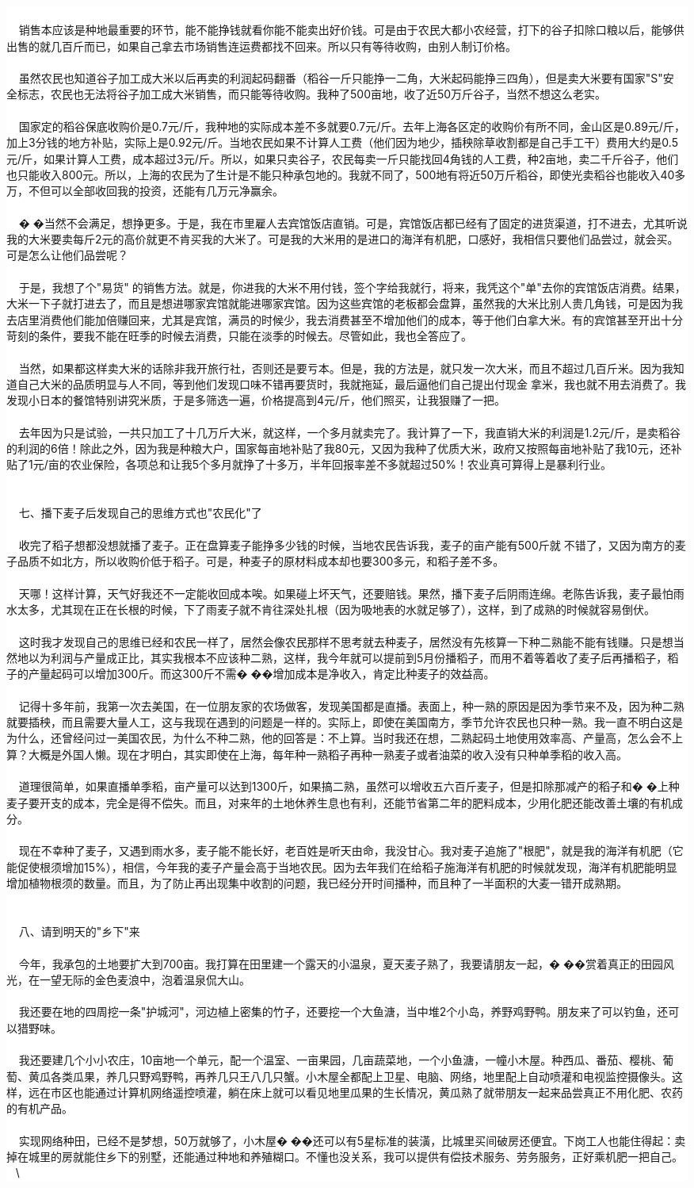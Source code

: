    \
    销售本应该是种地最重要的环节，能不能挣钱就看你能不能卖出好价钱。可是由于农民大都小农经营，打下的谷子扣除口粮以后，能够供出售的就几百斤而已，如果自己拿去市场销售连运费都找不回来。所以只有等待收购，由别人制订价格。\
   \
    虽然农民也知道谷子加工成大米以后再卖的利润起码翻番（稻谷一斤只能挣一二角，大米起码能挣三四角），但是卖大米要有国家"S"安
全标志，农民也无法将谷子加工成大米销售，而只能等待收购。我种了500亩地，收了近50万斤谷子，当然不想这么老实。\
   \
    国家定的稻谷保底收购价是0.7元/斤，我种地的实际成本差不多就要0.7元/斤。去年上海各区定的收购价有所不同，金山区是0.89元/斤，加上3分钱的地方补贴，实际上是0.92元/斤。当地农民如果不计算人工费（他们因为地少，插秧除草收割都是自己手工干）费用大约是0.5元/斤，如果计算人工费，成本超过3元/斤。所以，如果只卖谷子，农民每卖一斤只能找回4角钱的人工费，种2亩地，卖二千斤谷子，他们也只能收入800元。所以，上海的农民为了生计是不能只种承包地的。我就不同了，500地有将近50万斤稻谷，即使光卖稻谷也能收入40多万，不但可以全部收回我的投资，还能有几万元净赢余。\
   \
    �
�当然不会满足，想挣更多。于是，我在市里雇人去宾馆饭店直销。可是，宾馆饭店都已经有了固定的进货渠道，打不进去，尤其听说我的大米要卖每斤2元的高价就更不肯买我的大米了。可是我的大米用的是进口的海洋有机肥，口感好，我相信只要他们品尝过，就会买。可是怎么让他们品尝呢？\
   \
    于是，我想了个"易货"
的销售方法。就是，你进我的大米不用付钱，签个字给我就行，将来，我凭这个"单"去你的宾馆饭店消费。结果，大米一下子就打进去了，而且是想进哪家宾馆就能进哪家宾馆。因为这些宾馆的老板都会盘算，虽然我的大米比别人贵几角钱，可是因为我去店里消费他们能加倍赚回来，尤其是宾馆，满员的时候少，我去消费甚至不增加他们的成本，等于他们白拿大米。有的宾馆甚至开出十分苛刻的条件，要我不能在旺季的时候去消费，只能在淡季的时候去。尽管如此，我也全答应了。\
   \
    当然，如果都这样卖大米的话除非我开旅行社，否则还是要亏本。但是，我的方法是，就只发一次大米，而且不超过几百斤米。因为我知道自己大米的品质明显与人不同，等到他们发现口味不错再要货时，我就拖延，最后逼他们自己提出付现金
拿米，我也就不用去消费了。我发现小日本的餐馆特别讲究米质，于是多筛选一遍，价格提高到4元/斤，他们照买，让我狠赚了一把。\
   \
    去年因为只是试验，一共只加工了十几万斤大米，就这样，一个多月就卖完了。我计算了一下，我直销大米的利润是1.2元/斤，是卖稻谷的利润的6倍！除此之外，因为我是种粮大户，国家每亩地补贴了我80元，又因为我种了优质大米，政府又按照每亩地补贴了我10元，还补贴了1元/亩的农业保险，各项总和让我5个多月就挣了十多万，半年回报率差不多就超过50%！农业真可算得上是暴利行业。\
   \
   \
    七、播下麦子后发现自己的思维方式也"农民化"了\
   \
    收完了稻子想都没想就播了麦子。正在盘算麦子能挣多少钱的时候，当地农民告诉我，麦子的亩产能有500斤就
不错了，又因为南方的麦子品质不如北方，所以收购价低于稻子。可是，种麦子的原材料成本却也要300多元，和稻子差不多。\
   \
    天哪！这样计算，天气好我还不一定能收回成本唉。如果碰上坏天气，还要赔钱。果然，播下麦子后阴雨连绵。老陈告诉我，麦子最怕雨水太多，尤其现在正在长根的时候，下了雨麦子就不肯往深处扎根（因为吸地表的水就足够了），这样，到了成熟的时候就容易倒伏。\
   \
    这时我才发现自己的思维已经和农民一样了，居然会像农民那样不思考就去种麦子，居然没有先核算一下种二熟能不能有钱赚。只是想当然地以为利润与产量成正比，其实我根本不应该种二熟，这样，我今年就可以提前到5月份播稻子，而用不着等着收了麦子后再播稻子，稻子的产量起码可以增加300斤。而这300斤不需�
��增加成本是净收入，肯定比种麦子的效益高。\
   \
    记得十多年前，我第一次去美国，在一位朋友家的农场做客，发现美国都是直播。表面上，种一熟的原因是因为季节来不及，因为种二熟就要插秧，而且需要大量人工，这与我现在遇到的问题是一样的。实际上，即使在美国南方，季节允许农民也只种一熟。我一直不明白这是为什么，还曾经问过一美国农民，为什么不种二熟，他的回答是：不上算。当时我还在想，二熟起码土地使用效率高、产量高，怎么会不上算？大概是外国人懒。现在才明白，其实即使在上海，每年种一熟稻子再种一熟麦子或者油菜的收入没有只种单季稻的收入高。\
   \
    道理很简单，如果直播单季稻，亩产量可以达到1300斤，如果搞二熟，虽然可以增收五六百斤麦子，但是扣除那减产的稻子和�
�上种麦子要开支的成本，完全是得不偿失。而且，对来年的土地休养生息也有利，还能节省第二年的肥料成本，少用化肥还能改善土壤的有机成分。\
   \
    现在不幸种了麦子，又遇到雨水多，麦子能不能长好，老百姓是听天由命，我没甘心。我对麦子追施了"根肥"，就是我的海洋有机肥（它能促使根须增加15%），相信，今年我的麦子产量会高于当地农民。因为去年我们在给稻子施海洋有机肥的时候就发现，海洋有机肥能明显增加植物根须的数量。而且，为了防止再出现集中收割的问题，我已经分开时间播种，而且种了一半面积的大麦一错开成熟期。\
   \
   \
    八、请到明天的"乡下"来\
   \
    今年，我承包的土地要扩大到700亩。我打算在田里建一个露天的小温泉，夏天麦子熟了，我要请朋友一起，�
��赏着真正的田园风光，在一望无际的金色麦浪中，泡着温泉侃大山。\
   \
    我还要在地的四周挖一条"护城河"，河边植上密集的竹子，还要挖一个大鱼溏，当中堆2个小岛，养野鸡野鸭。朋友来了可以钓鱼，还可以猎野味。\
   \
    我还要建几个小小农庄，10亩地一个单元，配一个温室、一亩果园，几亩蔬菜地，一个小鱼溏，一幢小木屋。种西瓜、番茄、樱桃、葡萄、黄瓜各类瓜果，养几只野鸡野鸭，再养几只王八几只蟹。小木屋全都配上卫星、电脑、网络，地里配上自动喷灌和电视监控摄像头。这样，远在市区也能通过计算机网络遥控喷灌，躺在床上就可以看见地里瓜果的生长情况，黄瓜熟了就带朋友一起来品尝真正不用化肥、农药的有机产品。\
   \
    实现网络种田，已经不是梦想，50万就够了，小木屋�
��还可以有5星标准的装潢，比城里买间破房还便宜。下岗工人也能住得起：卖掉在城里的房就能住乡下的别墅，还能通过种地和养殖糊口。不懂也没关系，我可以提供有偿技术服务、劳务服务，正好乘机肥一把自己。\
   \
